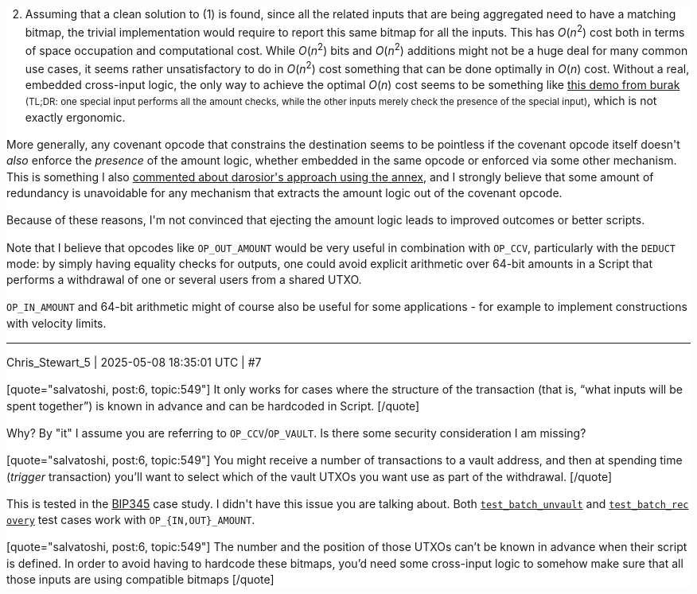 2. Assuming that a clean solution to (1) is found, since all the related inputs that are being aggregated need to have a matching bitmap, the trivial implementation would require to report this same bitmap for all the inputs. This has $O(n^2)$ cost both in terms of space occupation and computational cost. While $O(n^2)$ bits and $O(n^2)$ additions might not be a huge deal for many common use cases, it seems rather unsatisfactory to do in $O(n^2)$ cost something that can be done optimally in $O(n)$ cost. Without a real, embedded cross-input logic, the only way to achieve the optimal $O(n)$ cost seems to be something like [this demo from burak](https://brqgoo.medium.com/emulating-op-vault-with-elements-opcodes-bdc7d8b0fe71) <small>(TL;DR: one special input performs all the amount checks, while the other inputs merely check the presence of the special input)</small>, which is not exactly ergonomic.

More generally, any covenant opcode that constrains the destination seems to be pointless if the covenant opcode itself doesn't _also_ enforce the *presence* of the amount logic, whether embedded in the same opcode or enforced via some other mechanism. This is something I also [commented about darosior's approach using the annex](https://delvingbitcoin.org/t/op-checkcontractverify-and-its-amount-semantic/1527/7?u=salvatoshi), and I strongly believe that some amount of redundancy is unavoidable for any mechanism that extracts the amount logic out of the covenant opcode.

Because of these reasons, I'm not convinced that ejecting the amount logic leads to improved outcomes or better scripts.

Note that I believe that opcodes like `OP_OUT_AMOUNT` would be very useful in combination with `OP_CCV`, particularly with the `DEDUCT` mode: by simply having equality checks for outputs, one could avoid explicit arithmetic over 64-bit amounts in a Script that performs a withdrawal of one or several users from a shared UTXO.

`OP_IN_AMOUNT` and 64-bit arithmetic might of course also be useful for some applications - for example to implement constructions with velocity limits.

-------------------------

Chris_Stewart_5 | 2025-05-08 18:35:01 UTC | #7

[quote="salvatoshi, post:6, topic:549"]
It only works for cases where the structure of the transaction (that is, “what inputs will be spent together”) is known in advance and can be hardcoded in Script.
[/quote]

Why? By "it" I assume you are referring to `OP_CCV`/`OP_VAULT`. Is there some security consideration I am missing?

[quote="salvatoshi, post:6, topic:549"]
You might receive a number of transactions to a vault address, and then at spending time (*trigger* transaction) you’ll want to select which of the vault UTXOs you want use as part of the withdrawal.
[/quote]

This is tested in the [BIP345](https://delvingbitcoin.org/t/op-inout-amount/549/4?u=chris_stewart_5) case study. I didn't have this issue you are talking about. Both [`test_batch_unvault`](https://github.com/Christewart/bitcoin/blob/4c6c2ecb59a132eeac43d5608a1a1c081940b0e0/test/functional/feature_vaults.py#L362)  and [`test_batch_recovery`](https://github.com/Christewart/bitcoin/blob/4c6c2ecb59a132eeac43d5608a1a1c081940b0e0/test/functional/feature_vaults.py#L251) test cases work with `OP_{IN,OUT}_AMOUNT`.

[quote="salvatoshi, post:6, topic:549"]
The number and the position of those UTXOs can’t be known in advance when their script is defined. In order to avoid having to hardcode these bitmaps, you’d need some cross-input logic to somehow make sure that all those inputs are using compatible bitmaps
[/quote]
